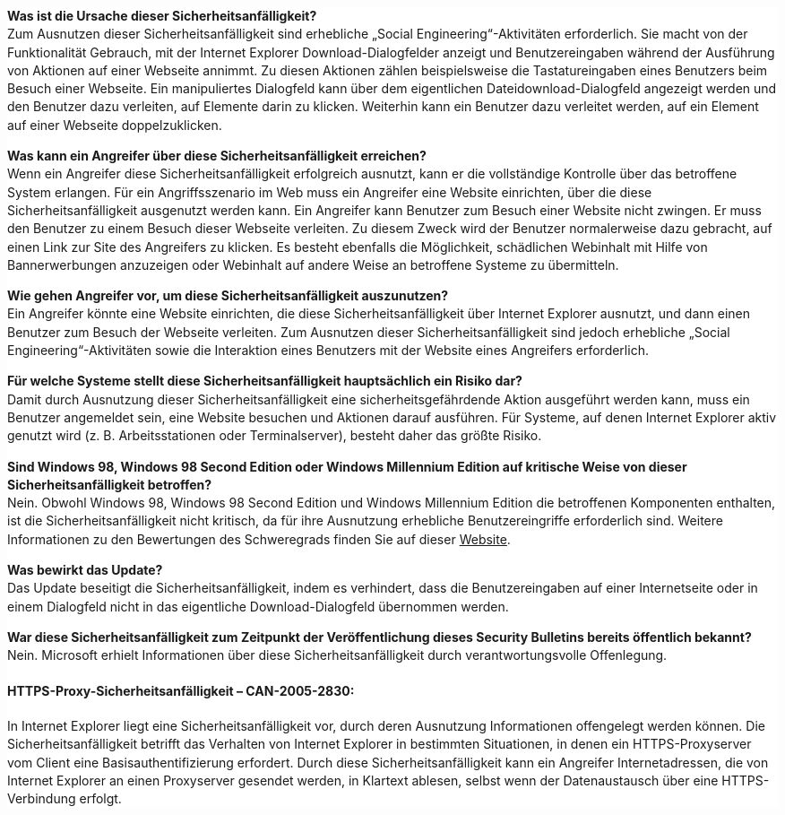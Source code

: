 **Was ist die Ursache dieser Sicherheitsanfälligkeit?**  
Zum Ausnutzen dieser Sicherheitsanfälligkeit sind erhebliche „Social Engineering“-Aktivitäten erforderlich. Sie macht von der Funktionalität Gebrauch, mit der Internet Explorer Download-Dialogfelder anzeigt und Benutzereingaben während der Ausführung von Aktionen auf einer Webseite annimmt. Zu diesen Aktionen zählen beispielsweise die Tastatureingaben eines Benutzers beim Besuch einer Webseite. Ein manipuliertes Dialogfeld kann über dem eigentlichen Dateidownload-Dialogfeld angezeigt werden und den Benutzer dazu verleiten, auf Elemente darin zu klicken. Weiterhin kann ein Benutzer dazu verleitet werden, auf ein Element auf einer Webseite doppelzuklicken.

**Was kann ein Angreifer über diese Sicherheitsanfälligkeit erreichen?**  
Wenn ein Angreifer diese Sicherheitsanfälligkeit erfolgreich ausnutzt, kann er die vollständige Kontrolle über das betroffene System erlangen. Für ein Angriffsszenario im Web muss ein Angreifer eine Website einrichten, über die diese Sicherheitsanfälligkeit ausgenutzt werden kann. Ein Angreifer kann Benutzer zum Besuch einer Website nicht zwingen. Er muss den Benutzer zu einem Besuch dieser Webseite verleiten. Zu diesem Zweck wird der Benutzer normalerweise dazu gebracht, auf einen Link zur Site des Angreifers zu klicken. Es besteht ebenfalls die Möglichkeit, schädlichen Webinhalt mit Hilfe von Bannerwerbungen anzuzeigen oder Webinhalt auf andere Weise an betroffene Systeme zu übermitteln.

**Wie gehen Angreifer vor, um diese Sicherheitsanfälligkeit auszunutzen?**  
Ein Angreifer könnte eine Website einrichten, die diese Sicherheitsanfälligkeit über Internet Explorer ausnutzt, und dann einen Benutzer zum Besuch der Webseite verleiten. Zum Ausnutzen dieser Sicherheitsanfälligkeit sind jedoch erhebliche „Social Engineering“-Aktivitäten sowie die Interaktion eines Benutzers mit der Website eines Angreifers erforderlich.

**Für welche Systeme stellt diese Sicherheitsanfälligkeit hauptsächlich ein Risiko dar?**  
Damit durch Ausnutzung dieser Sicherheitsanfälligkeit eine sicherheitsgefährdende Aktion ausgeführt werden kann, muss ein Benutzer angemeldet sein, eine Website besuchen und Aktionen darauf ausführen. Für Systeme, auf denen Internet Explorer aktiv genutzt wird (z. B. Arbeitsstationen oder Terminalserver), besteht daher das größte Risiko.

**Sind Windows 98, Windows 98 Second Edition oder Windows Millennium Edition auf kritische Weise von dieser Sicherheitsanfälligkeit betroffen?**  
Nein. Obwohl Windows 98, Windows 98 Second Edition und Windows Millennium Edition die betroffenen Komponenten enthalten, ist die Sicherheitsanfälligkeit nicht kritisch, da für ihre Ausnutzung erhebliche Benutzereingriffe erforderlich sind. Weitere Informationen zu den Bewertungen des Schweregrads finden Sie auf dieser [Website](http://www.microsoft.com/germany/technet/datenbank/articles/527029.mspx).

**Was bewirkt das Update?**  
Das Update beseitigt die Sicherheitsanfälligkeit, indem es verhindert, dass die Benutzereingaben auf einer Internetseite oder in einem Dialogfeld nicht in das eigentliche Download-Dialogfeld übernommen werden.

**War diese Sicherheitsanfälligkeit zum Zeitpunkt der Veröffentlichung dieses Security Bulletins bereits öffentlich bekannt?**  
Nein. Microsoft erhielt Informationen über diese Sicherheitsanfälligkeit durch verantwortungsvolle Offenlegung.

#### HTTPS-Proxy-Sicherheitsanfälligkeit – CAN-2005-2830:

In Internet Explorer liegt eine Sicherheitsanfälligkeit vor, durch deren Ausnutzung Informationen offengelegt werden können. Die Sicherheitsanfälligkeit betrifft das Verhalten von Internet Explorer in bestimmten Situationen, in denen ein HTTPS-Proxyserver vom Client eine Basisauthentifizierung erfordert. Durch diese Sicherheitsanfälligkeit kann ein Angreifer Internetadressen, die von Internet Explorer an einen Proxyserver gesendet werden, in Klartext ablesen, selbst wenn der Datenaustausch über eine HTTPS-Verbindung erfolgt.
